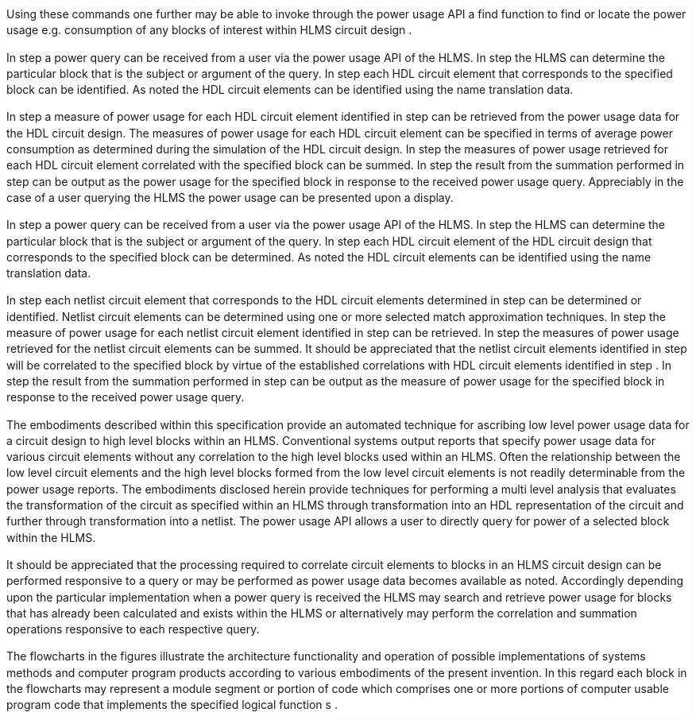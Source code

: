 Using these commands one further may be able to invoke through the power usage API a find function to find or locate the power usage e.g. consumption of any blocks of interest within HLMS circuit design .

In step a power query can be received from a user via the power usage API of the HLMS. In step the HLMS can determine the particular block that is the subject or argument of the query. In step each HDL circuit element that corresponds to the specified block can be identified. As noted the HDL circuit elements can be identified using the name translation data.

In step a measure of power usage for each HDL circuit element identified in step can be retrieved from the power usage data for the HDL circuit design. The measures of power usage for each HDL circuit element can be specified in terms of average power consumption as determined during the simulation of the HDL circuit design. In step the measures of power usage retrieved for each HDL circuit element correlated with the specified block can be summed. In step the result from the summation performed in step can be output as the power usage for the specified block in response to the received power usage query. Appreciably in the case of a user querying the HLMS the power usage can be presented upon a display.

In step a power query can be received from a user via the power usage API of the HLMS. In step the HLMS can determine the particular block that is the subject or argument of the query. In step each HDL circuit element of the HDL circuit design that corresponds to the specified block can be determined. As noted the HDL circuit elements can be identified using the name translation data.

In step each netlist circuit element that corresponds to the HDL circuit elements determined in step can be determined or identified. Netlist circuit elements can be determined using one or more selected match approximation techniques. In step the measure of power usage for each netlist circuit element identified in step can be retrieved. In step the measures of power usage retrieved for the netlist circuit elements can be summed. It should be appreciated that the netlist circuit elements identified in step will be correlated to the specified block by virtue of the established correlations with HDL circuit elements identified in step . In step the result from the summation performed in step can be output as the measure of power usage for the specified block in response to the received power usage query.

The embodiments described within this specification provide an automated technique for ascribing low level power usage data for a circuit design to high level blocks within an HLMS. Conventional systems output reports that specify power usage data for various circuit elements without any correlation to the high level blocks used within an HLMS. Often the relationship between the low level circuit elements and the high level blocks formed from the low level circuit elements is not readily determinable from the power usage reports. The embodiments disclosed herein provide techniques for performing a multi level analysis that evaluates the transformation of the circuit as specified within an HLMS through transformation into an HDL representation of the circuit and further through transformation into a netlist. The power usage API allows a user to directly query for power of a selected block within the HLMS.

It should be appreciated that the processing required to correlate circuit elements to blocks in an HLMS circuit design can be performed responsive to a query or may be performed as power usage data becomes available as noted. Accordingly depending upon the particular implementation when a power query is received the HLMS may search and retrieve power usage for blocks that has already been calculated and exists within the HLMS or alternatively may perform the correlation and summation operations responsive to each respective query.

The flowcharts in the figures illustrate the architecture functionality and operation of possible implementations of systems methods and computer program products according to various embodiments of the present invention. In this regard each block in the flowcharts may represent a module segment or portion of code which comprises one or more portions of computer usable program code that implements the specified logical function s .

